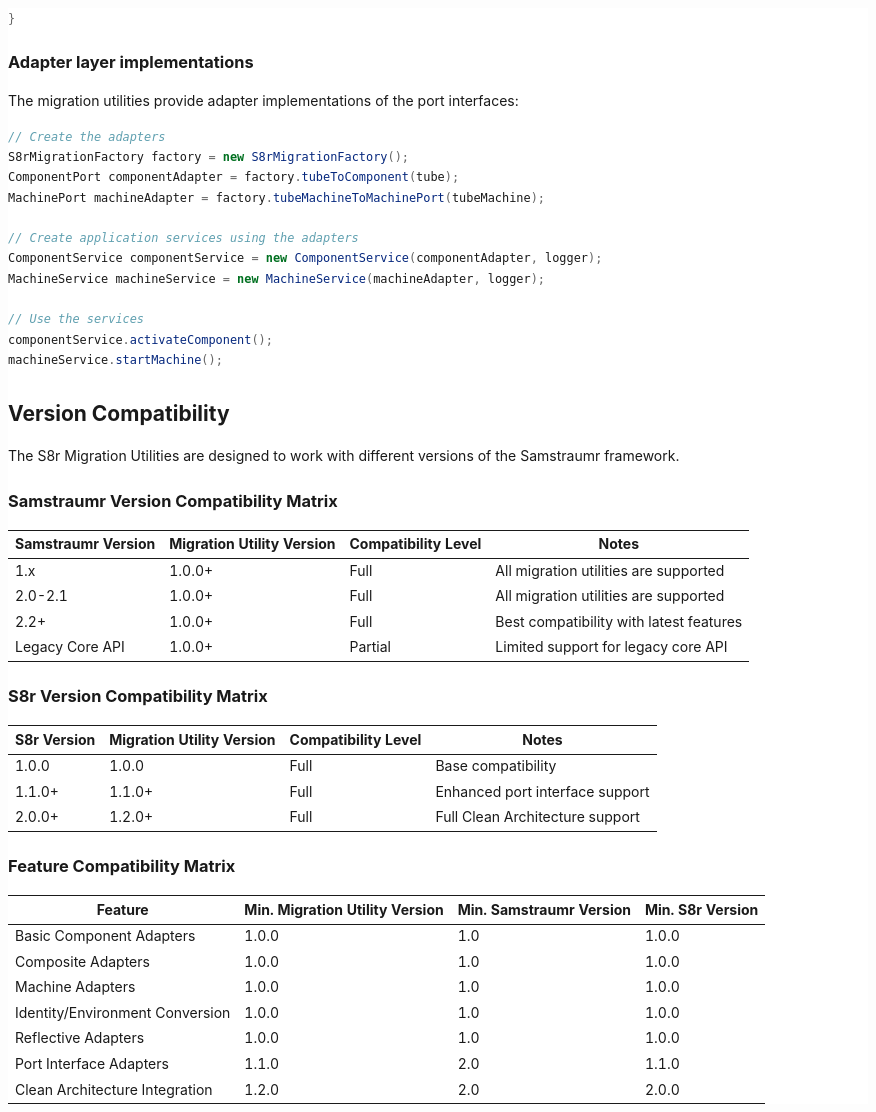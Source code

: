 ```java
}
```

### Adapter layer implementations

The migration utilities provide adapter implementations of the port interfaces:

```java
// Create the adapters
S8rMigrationFactory factory = new S8rMigrationFactory();
ComponentPort componentAdapter = factory.tubeToComponent(tube);
MachinePort machineAdapter = factory.tubeMachineToMachinePort(tubeMachine);

// Create application services using the adapters
ComponentService componentService = new ComponentService(componentAdapter, logger);
MachineService machineService = new MachineService(machineAdapter, logger);

// Use the services
componentService.activateComponent();
machineService.startMachine();
```

## Version Compatibility

The S8r Migration Utilities are designed to work with different versions of the Samstraumr framework.

### Samstraumr Version Compatibility Matrix

| Samstraumr Version | Migration Utility Version | Compatibility Level | Notes |
|--------------------|---------------------------|---------------------|-------|
| 1.x | 1.0.0+ | Full | All migration utilities are supported |
| 2.0-2.1 | 1.0.0+ | Full | All migration utilities are supported |
| 2.2+ | 1.0.0+ | Full | Best compatibility with latest features |
| Legacy Core API | 1.0.0+ | Partial | Limited support for legacy core API |

### S8r Version Compatibility Matrix

| S8r Version | Migration Utility Version | Compatibility Level | Notes |
|-------------|--------------------------|---------------------|-------|
| 1.0.0 | 1.0.0 | Full | Base compatibility |
| 1.1.0+ | 1.1.0+ | Full | Enhanced port interface support |
| 2.0.0+ | 1.2.0+ | Full | Full Clean Architecture support |

### Feature Compatibility Matrix

| Feature | Min. Migration Utility Version | Min. Samstraumr Version | Min. S8r Version |
|---------|-------------------------------|------------------------|----------------|
| Basic Component Adapters | 1.0.0 | 1.0 | 1.0.0 |
| Composite Adapters | 1.0.0 | 1.0 | 1.0.0 |
| Machine Adapters | 1.0.0 | 1.0 | 1.0.0 |
| Identity/Environment Conversion | 1.0.0 | 1.0 | 1.0.0 |
| Reflective Adapters | 1.0.0 | 1.0 | 1.0.0 |
| Port Interface Adapters | 1.1.0 | 2.0 | 1.1.0 |
| Clean Architecture Integration | 1.2.0 | 2.0 | 2.0.0 |